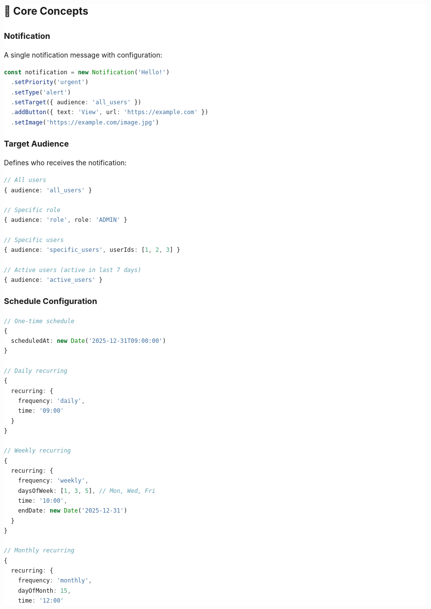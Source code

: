## 🧩 Core Concepts

### Notification

A single notification message with configuration:

```typescript
const notification = new Notification('Hello!')
  .setPriority('urgent')
  .setType('alert')
  .setTarget({ audience: 'all_users' })
  .addButton({ text: 'View', url: 'https://example.com' })
  .setImage('https://example.com/image.jpg')
```

### Target Audience

Defines who receives the notification:

```typescript
// All users
{ audience: 'all_users' }

// Specific role
{ audience: 'role', role: 'ADMIN' }

// Specific users
{ audience: 'specific_users', userIds: [1, 2, 3] }

// Active users (active in last 7 days)
{ audience: 'active_users' }
```

### Schedule Configuration

```typescript
// One-time schedule
{
  scheduledAt: new Date('2025-12-31T09:00:00')
}

// Daily recurring
{
  recurring: {
    frequency: 'daily',
    time: '09:00'
  }
}

// Weekly recurring
{
  recurring: {
    frequency: 'weekly',
    daysOfWeek: [1, 3, 5], // Mon, Wed, Fri
    time: '10:00',
    endDate: new Date('2025-12-31')
  }
}

// Monthly recurring
{
  recurring: {
    frequency: 'monthly',
    dayOfMonth: 15,
    time: '12:00'
```